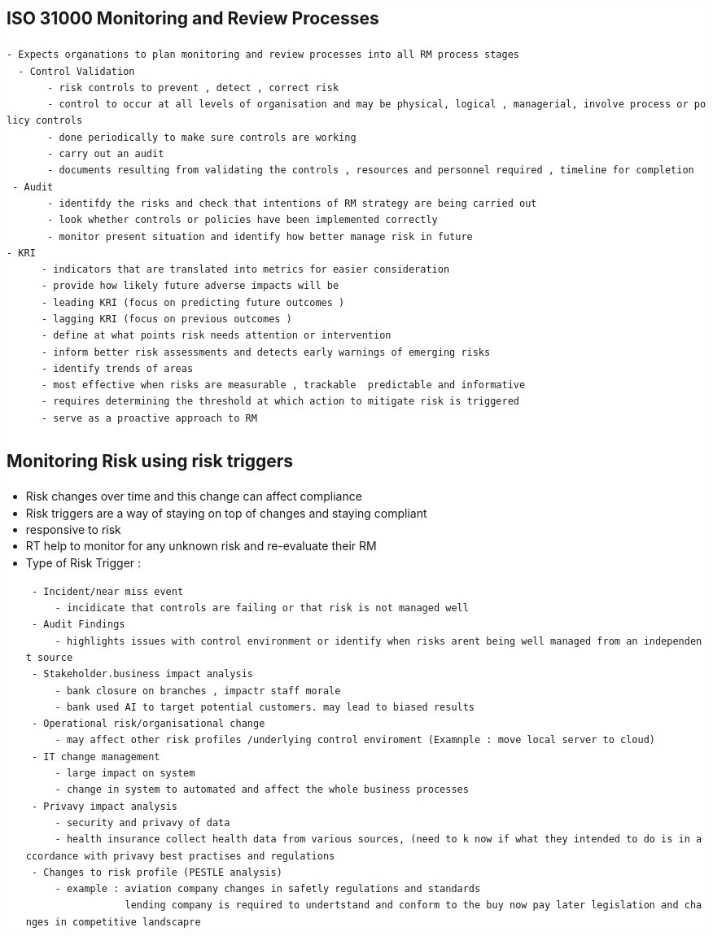 
## ISO 31000 Monitoring and Review Processes
    - Expects organations to plan monitoring and review processes into all RM process stages
      - Control Validation   
           - risk controls to prevent , detect , correct risk
           - control to occur at all levels of organisation and may be physical, logical , managerial, involve process or policy controls 
           - done periodically to make sure controls are working 
           - carry out an audit
           - documents resulting from validating the controls , resources and personnel required , timeline for completion 
     - Audit 
           - identifdy the risks and check that intentions of RM strategy are being carried out 
           - look whether controls or policies have been implemented correctly
           - monitor present situation and identify how better manage risk in future 
    - KRI 
          - indicators that are translated into metrics for easier consideration 
          - provide how likely future adverse impacts will be 
          - leading KRI (focus on predicting future outcomes )
          - lagging KRI (focus on previous outcomes )
          - define at what points risk needs attention or intervention 
          - inform better risk assessments and detects early warnings of emerging risks 
          - identify trends of areas 
          - most effective when risks are measurable , trackable  predictable and informative 
          - requires determining the threshold at which action to mitigate risk is triggered 
          - serve as a proactive approach to RM 


## Monitoring Risk using risk triggers
  - Risk changes over time and this change can affect compliance 
  - Risk triggers are a way of staying on top of changes and staying compliant 
  - responsive to risk 
  - RT help to monitor for any unknown risk and re-evaluate their RM 
  - Type of Risk Trigger :
     ```
      - Incident/near miss event 
          - incidicate that controls are failing or that risk is not managed well
      - Audit Findings 
          - highlights issues with control environment or identify when risks arent being well managed from an independent source
      - Stakeholder.business impact analysis 
          - bank closure on branches , impactr staff morale
          - bank used AI to target potential customers. may lead to biased results 
      - Operational risk/organisational change 
          - may affect other risk profiles /underlying control enviroment (Examnple : move local server to cloud)
      - IT change management 
          - large impact on system 
          - change in system to automated and affect the whole business processes 
      - Privavy impact analysis 
          - security and privavy of data 
          - health insurance collect health data from various sources, (need to k now if what they intended to do is in accordance with privavy best practises and regulations
      - Changes to risk profile (PESTLE analysis)
          - example : aviation company changes in safetly regulations and standards 
                      lending company is required to undertstand and conform to the buy now pay later legislation and changes in competitive landscapre
    ```


